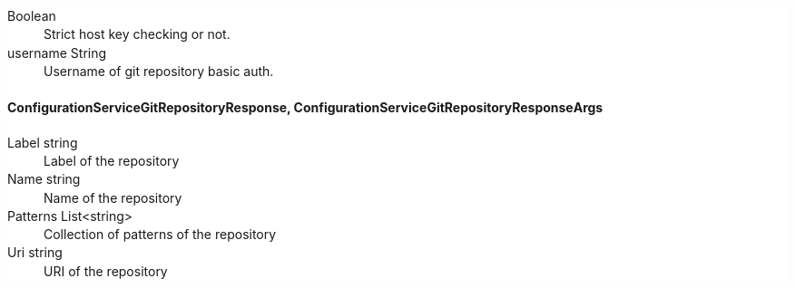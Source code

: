 </span>
        <span class="property-indicator"></span>
        <span class="property-type">Boolean</span>
    </dt>
    <dd>Strict host key checking or not.</dd><dt class="property-optional"
            title="Optional">
        <span id="username_yaml">
<a data-swiftype-name="resource-property" data-swiftype-type="text" href="#username_yaml" style="color: inherit; text-decoration: inherit;">username</a>
</span>
        <span class="property-indicator"></span>
        <span class="property-type">String</span>
    </dt>
    <dd>Username of git repository basic auth.</dd></dl>
</pulumi-choosable>
</div>

<h4 id="configurationservicegitrepositoryresponse">
Configuration<wbr>Service<wbr>Git<wbr>Repository<wbr>Response<pulumi-choosable type="language" values="python,go" class="inline">, Configuration<wbr>Service<wbr>Git<wbr>Repository<wbr>Response<wbr>Args</pulumi-choosable>
</h4>

<div>
<pulumi-choosable type="language" values="csharp">
<dl class="resources-properties"><dt class="property-required"
            title="Required">
        <span id="label_csharp">
<a data-swiftype-name="resource-property" data-swiftype-type="text" href="#label_csharp" style="color: inherit; text-decoration: inherit;">Label</a>
</span>
        <span class="property-indicator"></span>
        <span class="property-type">string</span>
    </dt>
    <dd>Label of the repository</dd><dt class="property-required"
            title="Required">
        <span id="name_csharp">
<a data-swiftype-name="resource-property" data-swiftype-type="text" href="#name_csharp" style="color: inherit; text-decoration: inherit;">Name</a>
</span>
        <span class="property-indicator"></span>
        <span class="property-type">string</span>
    </dt>
    <dd>Name of the repository</dd><dt class="property-required"
            title="Required">
        <span id="patterns_csharp">
<a data-swiftype-name="resource-property" data-swiftype-type="text" href="#patterns_csharp" style="color: inherit; text-decoration: inherit;">Patterns</a>
</span>
        <span class="property-indicator"></span>
        <span class="property-type">List&lt;string&gt;</span>
    </dt>
    <dd>Collection of patterns of the repository</dd><dt class="property-required"
            title="Required">
        <span id="uri_csharp">
<a data-swiftype-name="resource-property" data-swiftype-type="text" href="#uri_csharp" style="color: inherit; text-decoration: inherit;">Uri</a>
</span>
        <span class="property-indicator"></span>
        <span class="property-type">string</span>
    </dt>
    <dd>URI of the repository</dd><dt class="property-optional"
            title="Optional">
        <span id="cacertresourceid_csharp">